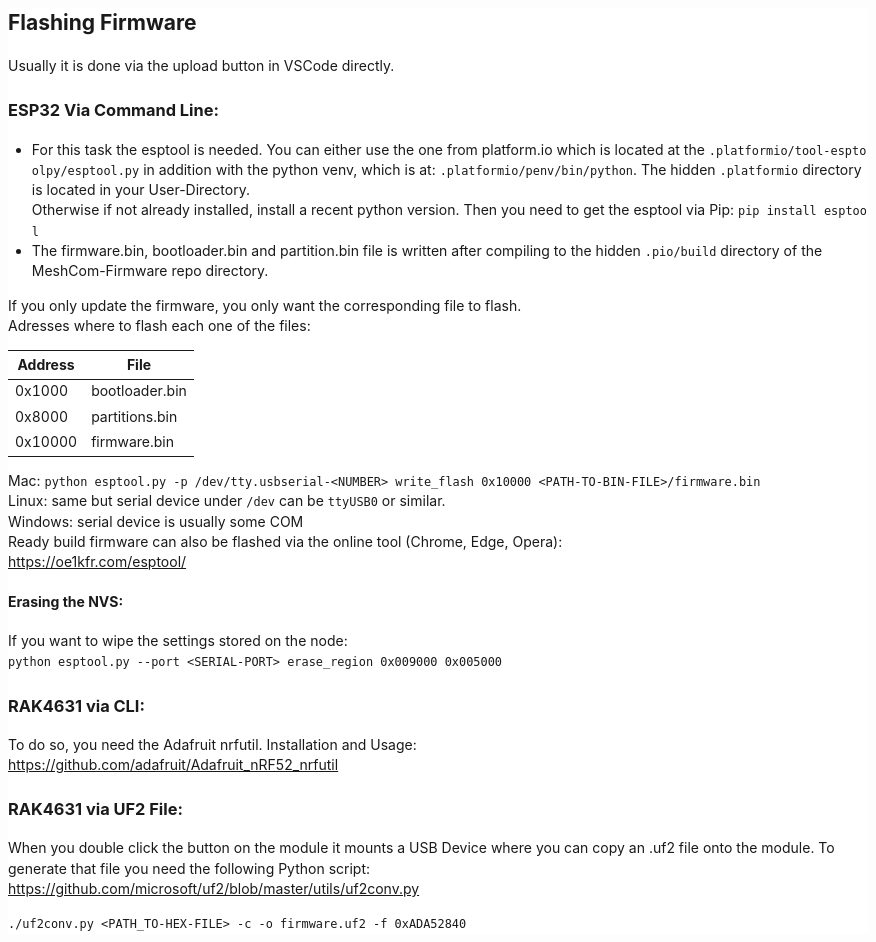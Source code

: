 ## Flashing Firmware
Usually it is done via the upload button in VSCode directly. 
### ESP32 Via Command Line:
- For this task the esptool is needed. You can either use the one from platform.io which is located at the `.platformio/tool-esptoolpy/esptool.py` in addition with the python venv, which is at: `.platformio/penv/bin/python`. The hidden `.platformio` directory is located in your User-Directory.<br/>
Otherwise if not already installed, install a recent python version. Then you need to get the esptool via Pip: `pip install esptool` <br/>
- The firmware.bin, bootloader.bin and partition.bin file is written after compiling to the hidden `.pio/build` directory of the MeshCom-Firmware repo directory.<br/>

If you only update the firmware, you only want the corresponding file to flash.<br> Adresses where to flash each one of the files:<br/>

| Address | File |
| --- | ----------- |
| 0x1000 | bootloader.bin |
| 0x8000 | partitions.bin |
| 0x10000 | firmware.bin |

Mac: `python esptool.py -p /dev/tty.usbserial-<NUMBER> write_flash 0x10000 <PATH-TO-BIN-FILE>/firmware.bin`<br/>
Linux: same but serial device under `/dev` can be `ttyUSB0` or similar.<br/>
Windows: serial device is usually some COM<br/>
Ready build firmware can also be flashed via the online tool (Chrome, Edge, Opera):<br/>
https://oe1kfr.com/esptool/<br/>

#### Erasing the NVS: 
If you want to wipe the settings stored on the node:<br/>
`python esptool.py --port <SERIAL-PORT> erase_region 0x009000 0x005000`
### RAK4631 via CLI:
To do so, you need the Adafruit nrfutil. Installation and Usage:<br/>
https://github.com/adafruit/Adafruit_nRF52_nrfutil<br/>

### RAK4631 via UF2 File:
When you double click the button on the module it mounts a USB Device where you can copy an .uf2 file onto the module. To generate that file you need the following Python script:<br/>
https://github.com/microsoft/uf2/blob/master/utils/uf2conv.py<br/>

`./uf2conv.py <PATH_TO-HEX-FILE> -c -o firmware.uf2 -f 0xADA52840`
